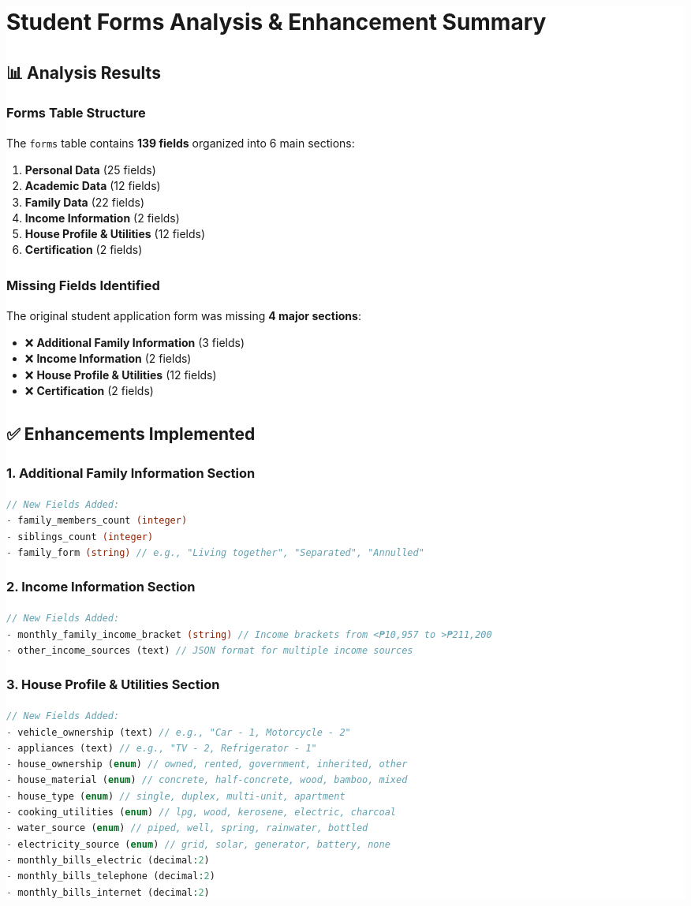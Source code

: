 # Student Forms Analysis & Enhancement Summary

## 📊 **Analysis Results**

### **Forms Table Structure**
The `forms` table contains **139 fields** organized into 6 main sections:

1. **Personal Data** (25 fields)
2. **Academic Data** (12 fields) 
3. **Family Data** (22 fields)
4. **Income Information** (2 fields)
5. **House Profile & Utilities** (12 fields)
6. **Certification** (2 fields)

### **Missing Fields Identified**
The original student application form was missing **4 major sections**:

- ❌ **Additional Family Information** (3 fields)
- ❌ **Income Information** (2 fields) 
- ❌ **House Profile & Utilities** (12 fields)
- ❌ **Certification** (2 fields)

## ✅ **Enhancements Implemented**

### **1. Additional Family Information Section**
```php
// New Fields Added:
- family_members_count (integer)
- siblings_count (integer) 
- family_form (string) // e.g., "Living together", "Separated", "Annulled"
```

### **2. Income Information Section**
```php
// New Fields Added:
- monthly_family_income_bracket (string) // Income brackets from <₱10,957 to >₱211,200
- other_income_sources (text) // JSON format for multiple income sources
```

### **3. House Profile & Utilities Section**
```php
// New Fields Added:
- vehicle_ownership (text) // e.g., "Car - 1, Motorcycle - 2"
- appliances (text) // e.g., "TV - 2, Refrigerator - 1"
- house_ownership (enum) // owned, rented, government, inherited, other
- house_material (enum) // concrete, half-concrete, wood, bamboo, mixed
- house_type (enum) // single, duplex, multi-unit, apartment
- cooking_utilities (enum) // lpg, wood, kerosene, electric, charcoal
- water_source (enum) // piped, well, spring, rainwater, bottled
- electricity_source (enum) // grid, solar, generator, battery, none
- monthly_bills_electric (decimal:2)
- monthly_bills_telephone (decimal:2)
- monthly_bills_internet (decimal:2)
```
